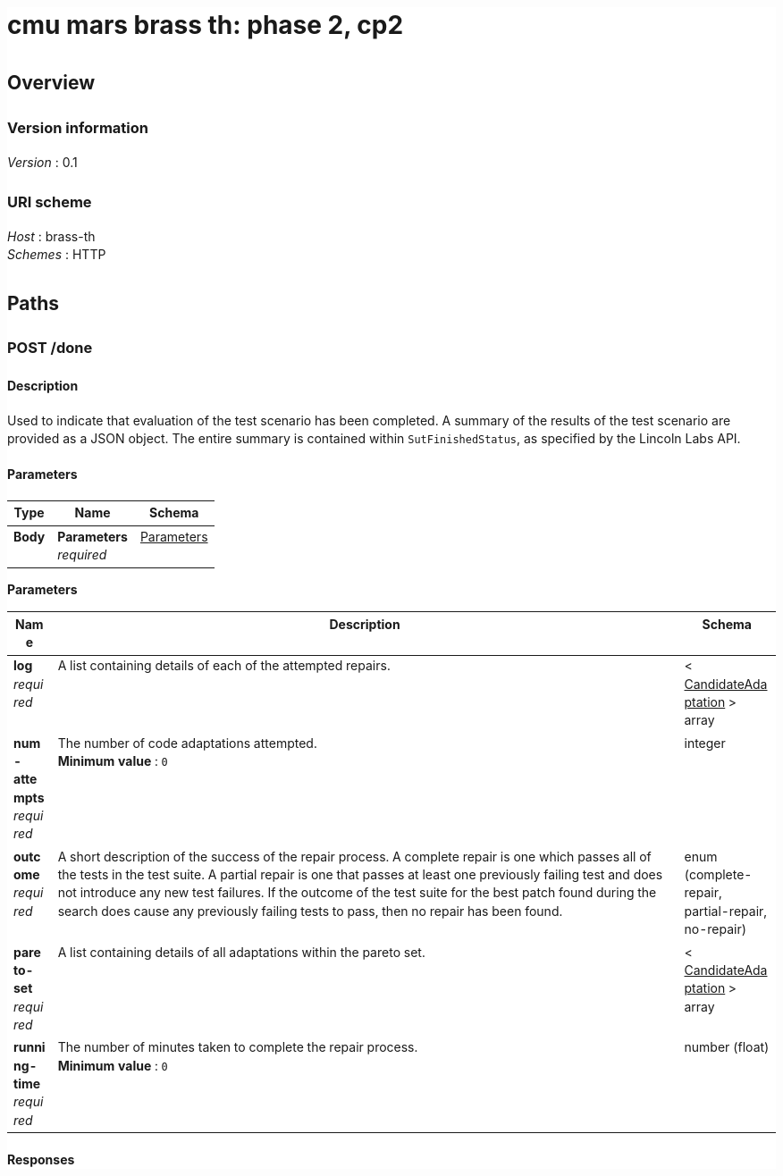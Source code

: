 # cmu mars brass th: phase 2, cp2


<a name="overview"></a>
## Overview

### Version information
*Version* : 0.1


### URI scheme
*Host* : brass-th  
*Schemes* : HTTP




<a name="paths"></a>
## Paths

<a name="done-post"></a>
### POST /done

#### Description
Used to indicate that evaluation of the test scenario has been completed. A summary of the results of the test scenario are provided as a JSON object. The entire summary is contained within `SutFinishedStatus`, as specified by the Lincoln Labs API.


#### Parameters

|Type|Name|Schema|
|---|---|---|
|**Body**|**Parameters**  <br>*required*|[Parameters](#done-post-parameters)|

<a name="done-post-parameters"></a>
**Parameters**

|Name|Description|Schema|
|---|---|---|
|**log**  <br>*required*|A list containing details of each of the attempted repairs.|< [CandidateAdaptation](#candidateadaptation) > array|
|**num-attempts**  <br>*required*|The number of code adaptations attempted.  <br>**Minimum value** : `0`|integer|
|**outcome**  <br>*required*|A short description of the success of the repair process. A complete repair is one which passes all of the tests in the test suite. A partial repair is one that passes at least one previously failing test and does not introduce any new test failures. If the outcome of the test suite for the best patch found during the search does cause any previously failing tests to pass, then no repair has been found.|enum (complete-repair, partial-repair, no-repair)|
|**pareto-set**  <br>*required*|A list containing details of all adaptations within the pareto set.|< [CandidateAdaptation](#candidateadaptation) > array|
|**running-time**  <br>*required*|The number of minutes taken to complete the repair process.  <br>**Minimum value** : `0`|number (float)|


#### Responses
